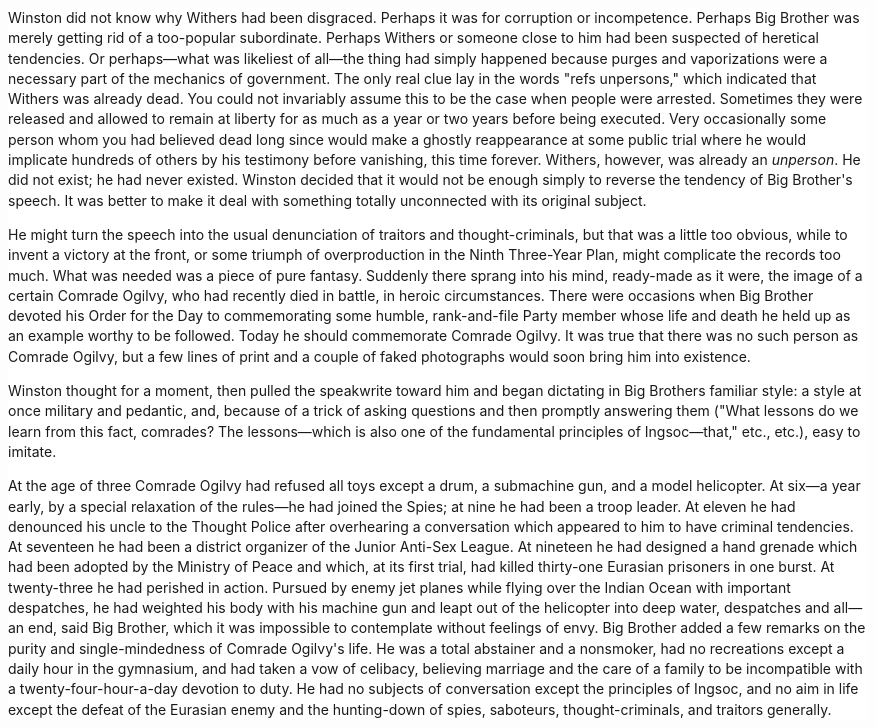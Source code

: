 Winston did not know why Withers had been disgraced. Perhaps it was for
corruption or incompetence. Perhaps Big Brother was merely getting rid
of a too-popular subordinate. Perhaps Withers or someone close to him
had been suspected of heretical tendencies. Or perhaps&mdash;what was
likeliest of all&mdash;the thing had simply happened because purges and
vaporizations were a necessary part of the mechanics of government. The
only real clue lay in the words "refs unpersons," which indicated that
Withers was already dead. You could not invariably assume this to be the
case when people were arrested. Sometimes they were released and allowed
to remain at liberty for as much as a year or two years before being
executed. Very occasionally some person whom you had believed dead long
since would make a ghostly reappearance at some public trial where he
would implicate hundreds of others by his testimony before vanishing,
this time forever. Withers, however, was already an _unperson_. He did
not exist; he had never existed. Winston decided that it would not be
enough simply to reverse the tendency of Big Brother's speech. It was
better to make it deal with something totally unconnected with its
original subject.

He might turn the speech into the usual denunciation of traitors and
thought-criminals, but that was a little too obvious, while to invent a
victory at the front, or some triumph of overproduction in the Ninth
Three-Year Plan, might complicate the records too much. What was needed
was a piece of pure fantasy. Suddenly there sprang into his mind,
ready-made as it were, the image of a certain Comrade Ogilvy, who had
recently died in battle, in heroic circumstances. There were occasions
when Big Brother devoted his Order for the Day to commemorating some
humble, rank-and-file Party member whose life and death he held up as an
example worthy to be followed. Today he should commemorate Comrade
Ogilvy. It was true that there was no such person as Comrade Ogilvy, but
a few lines of print and a couple of faked photographs would soon bring
him into existence.

Winston thought for a moment, then pulled the speakwrite toward him and
began dictating in Big Brothers familiar style: a style at once military
and pedantic, and, because of a trick of asking questions and then
promptly answering them ("What lessons do we learn from this fact,
comrades? The lessons&mdash;which is also one of the fundamental principles
of Ingsoc&mdash;that," etc., etc.), easy to imitate.

At the age of three Comrade Ogilvy had refused all toys except a drum, a
submachine gun, and a model helicopter. At six&mdash;a year early, by a
special relaxation of the rules&mdash;he had joined the Spies; at nine he had
been a troop leader. At eleven he had denounced his uncle to the Thought
Police after overhearing a conversation which appeared to him to have
criminal tendencies. At seventeen he had been a district organizer of
the Junior Anti-Sex League. At nineteen he had designed a hand grenade
which had been adopted by the Ministry of Peace and which, at its first
trial, had killed thirty-one Eurasian prisoners in one burst. At
twenty-three he had perished in action. Pursued by enemy jet planes
while flying over the Indian Ocean with important despatches, he had
weighted his body with his machine gun and leapt out of the helicopter
into deep water, despatches and all&mdash;an end, said Big Brother, which it
was impossible to contemplate without feelings of envy. Big Brother
added a few remarks on the purity and single-mindedness of Comrade
Ogilvy's life. He was a total abstainer and a nonsmoker, had no
recreations except a daily hour in the gymnasium, and had taken a vow of
celibacy, believing marriage and the care of a family to be incompatible
with a twenty-four-hour-a-day devotion to duty. He had no subjects of
conversation except the principles of Ingsoc, and no aim in life except
the defeat of the Eurasian enemy and the hunting-down of spies,
saboteurs, thought-criminals, and traitors generally.
